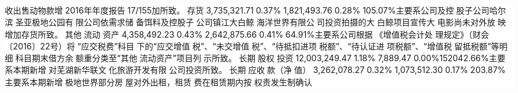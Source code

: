 收出售动物款增
2016年年度报告
17/155加所致。
存货
3,735,321.71
0.37%
1,821,493.76
0.28%
105.07%主要系公司及控
股子公司哈尔滨
圣亚极地公园有
限公司依需求储
备饵料及控股子
公司镇江大白鲸
海洋世界有限公
司投资拍摄的大
白鲸项目宣传大
电影尚未对外放
映增加存货所致。
其他
流动
资产
4,358,492.23
0.43%
2,642,875.66
0.41%
64.91%主要系公司根据
《增值税会计处
理规定》（财会
〔2016〕22号）将
“应交税费”科目
下的“应交增值
税”、“未交增值
税”、“待抵扣进项
税额”、“待认证进
项税额”、“增值税
留抵税额”等明细
科目期末借方余
额重分类至“其他
流动资产”项目列
示所致。
长期
股权
投资
12,003,249.47
1.18%
7,889.47
0.00%152042.66%主要系本期新增
对芜湖新华联文
化旅游开发有限
公司投资所致。
长期
应收
款（净
值）
3,262,078.27
0.32%
1,073,512.30
0.17%
203.87%主要系本期新增
极地世界部分房
屋对外出租，租赁
费在租赁期内按
权责发生制确认